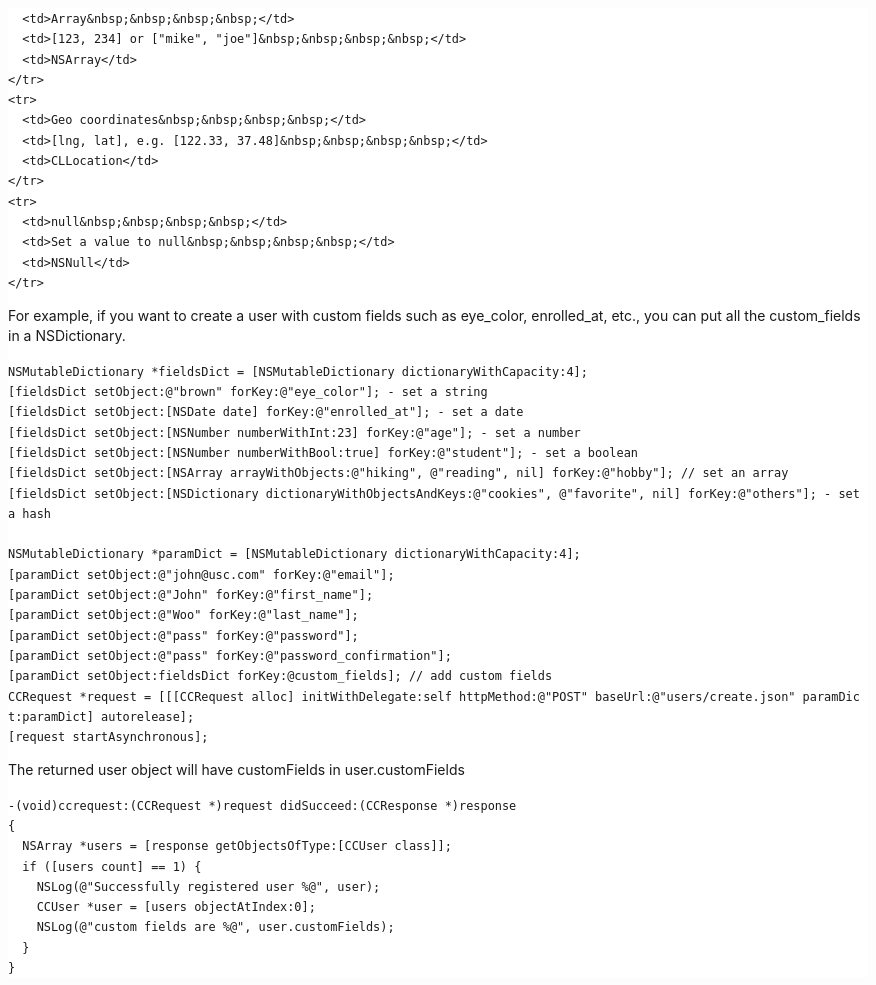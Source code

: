       <td>Array&nbsp;&nbsp;&nbsp;&nbsp;</td>
      <td>[123, 234] or ["mike", "joe"]&nbsp;&nbsp;&nbsp;&nbsp;</td>
      <td>NSArray</td>
    </tr>
    <tr>
      <td>Geo coordinates&nbsp;&nbsp;&nbsp;&nbsp;</td>
      <td>[lng, lat], e.g. [122.33, 37.48]&nbsp;&nbsp;&nbsp;&nbsp;</td>
      <td>CLLocation</td>
    </tr>
    <tr>
      <td>null&nbsp;&nbsp;&nbsp;&nbsp;</td>
      <td>Set a value to null&nbsp;&nbsp;&nbsp;&nbsp;</td>
      <td>NSNull</td>
    </tr>
</table>
    

For example, if you want to create a user with custom fields such as
eye_color, enrolled_at, etc., you can put all the custom_fields in a
NSDictionary.
    
    NSMutableDictionary *fieldsDict = [NSMutableDictionary dictionaryWithCapacity:4];
    [fieldsDict setObject:@"brown" forKey:@"eye_color"]; - set a string
    [fieldsDict setObject:[NSDate date] forKey:@"enrolled_at"]; - set a date
    [fieldsDict setObject:[NSNumber numberWithInt:23] forKey:@"age"]; - set a number
    [fieldsDict setObject:[NSNumber numberWithBool:true] forKey:@"student"]; - set a boolean
    [fieldsDict setObject:[NSArray arrayWithObjects:@"hiking", @"reading", nil] forKey:@"hobby"]; // set an array
    [fieldsDict setObject:[NSDictionary dictionaryWithObjectsAndKeys:@"cookies", @"favorite", nil] forKey:@"others"]; - set a hash
    
    NSMutableDictionary *paramDict = [NSMutableDictionary dictionaryWithCapacity:4];
    [paramDict setObject:@"john@usc.com" forKey:@"email"];   
    [paramDict setObject:@"John" forKey:@"first_name"];   
    [paramDict setObject:@"Woo" forKey:@"last_name"];   
    [paramDict setObject:@"pass" forKey:@"password"];   
    [paramDict setObject:@"pass" forKey:@"password_confirmation"];
    [paramDict setObject:fieldsDict forKey:@custom_fields]; // add custom fields
    CCRequest *request = [[[CCRequest alloc] initWithDelegate:self httpMethod:@"POST" baseUrl:@"users/create.json" paramDict:paramDict] autorelease];
    [request startAsynchronous];
    
The returned user object will have customFields in user.customFields  
    
    -(void)ccrequest:(CCRequest *)request didSucceed:(CCResponse *)response
    {
      NSArray *users = [response getObjectsOfType:[CCUser class]];
      if ([users count] == 1) {
        NSLog(@"Successfully registered user %@", user);
        CCUser *user = [users objectAtIndex:0];
        NSLog(@"custom fields are %@", user.customFields);
      }
    }
    